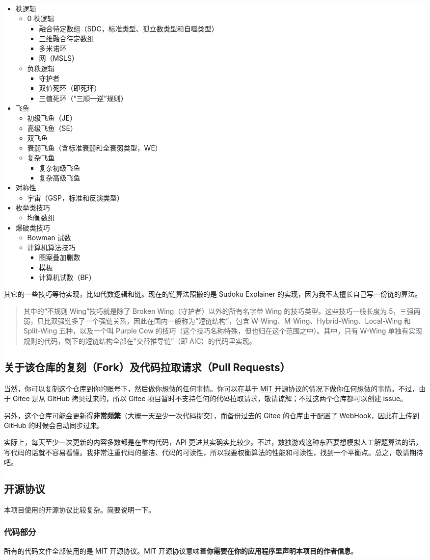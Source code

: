   * 秩逻辑
    * 0 秩逻辑
      * 融合待定数组（SDC，标准类型、孤立数类型和自噬类型）
      * 三维融合待定数组
      * 多米诺环
      * 网（MSLS）
    * 负秩逻辑
      * 守护者
      * 双值死环（即死环）
      * 三值死环（“三顺一逆”规则）
  * 飞鱼
    * 初级飞鱼（JE）
    * 高级飞鱼（SE）
    * 双飞鱼
    * 衰弱飞鱼（含标准衰弱和全衰弱类型，WE）
    * 复杂飞鱼
      * 复杂初级飞鱼
      * 复杂高级飞鱼
  * 对称性
    * 宇宙（GSP，标准和反演类型）
  * 枚举类技巧
    * 均衡数组
  * 爆破类技巧
    * Bowman 试数
    * 计算机算法技巧
      * 图案叠加删数
      * 模板
      * 计算机试数（BF）

其它的一些技巧等待实现，比如代数逻辑和链。现在的链算法照搬的是 Sudoku Explainer 的实现，因为我不太擅长自己写一份链的算法。

> 其中的“不规则 Wing”技巧就是除了 Broken Wing（守护者）以外的所有名字带 Wing 的技巧类型。这些技巧一般长度为 5，三强两弱，只比双强链多了一个强链关系，因此在国内一般称为“短链结构”，包含 W-Wing、M-Wing、Hybrid-Wing、Local-Wing 和 Split-Wing 五种，以及一个叫 Purple Cow 的技巧（这个技巧名称特殊，但也归在这个范围之中）。其中，只有 W-Wing 单独有实现规则的代码，剩下的短链结构全部在“交替推导链”（即 AIC）的代码里实现。

## 关于该仓库的复刻（Fork）及代码拉取请求（Pull Requests）

当然，你可以复制这个仓库到你的账号下，然后做你想做的任何事情。你可以在基于 [MIT](https://github.com/SunnieShine/Sudoku/blob/main/LICENSE) 开源协议的情况下做你任何想做的事情。不过，由于 Gitee 是从 GitHub 拷贝过来的，所以 Gitee 项目暂时不支持任何的代码拉取请求，敬请谅解；不过这两个仓库都可以创建 issue。

另外，这个仓库可能会更新得**非常频繁**（大概一天至少一次代码提交），而备份过去的 Gitee 的仓库由于配置了 WebHook，因此在上传到 GitHub 的时候会自动同步过来。

实际上，每天至少一次更新的内容多数都是在重构代码，API 更进其实确实比较少。不过，数独游戏这种东西要想模拟人工解题算法的话，写代码的话就不容易看懂。我非常注重代码的整洁、代码的可读性，所以我要权衡算法的性能和可读性，找到一个平衡点。总之，敬请期待吧。

## 开源协议

本项目使用的开源协议比较复杂。简要说明一下。

### 代码部分

所有的代码文件全部使用的是 MIT 开源协议。MIT 开源协议意味着**你需要在你的应用程序里声明本项目的作者信息**。
